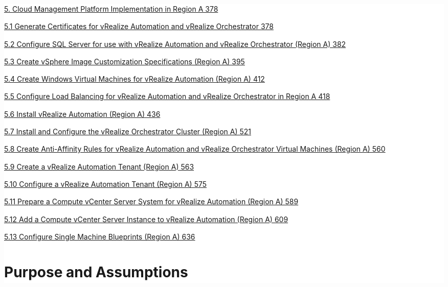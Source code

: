 [5. Cloud Management Platform Implementation in Region A
378](#cloud-management-platform-implementation-in-region-a)

[5.1 Generate Certificates for vRealize Automation and vRealize
Orchestrator
378](#generate-certificates-for-vrealize-automation-and-vrealize-orchestrator)

[5.2 Configure SQL Server for use with vRealize Automation and vRealize
Orchestrator (Region A)
382](#configure-sql-server-for-use-with-vrealize-automation-and-vrealize-orchestrator-region-a)

[5.3 Create vSphere Image Customization Specifications (Region A)
395](#create-vsphere-image-customization-specifications-region-a)

[5.4 Create Windows Virtual Machines for vRealize Automation (Region A)
412](#create-windows-virtual-machines-for-vrealize-automation-region-a)

[5.5 Configure Load Balancing for vRealize Automation and vRealize
Orchestrator in Region A
418](#configure-load-balancing-for-vrealize-automation-and-vrealize-orchestrator-in-region-a)

[5.6 Install vRealize Automation (Region A)
436](#install-vrealize-automation-region-a)

[5.7 Install and Configure the vRealize Orchestrator Cluster (Region A)
521](#install-and-configure-the-vrealize-orchestrator-cluster-region-a)

[5.8 Create Anti-Affinity Rules for vRealize Automation and vRealize
Orchestrator Virtual Machines (Region A)
560](#create-anti-affinity-rules-for-vrealize-automation-and-vrealize-orchestrator-virtual-machines-region-a)

[5.9 Create a vRealize Automation Tenant (Region A)
563](#create-a-vrealize-automation-tenant-region-a)

[5.10 Configure a vRealize Automation Tenant (Region A)
575](#configure-a-vrealize-automation-tenant-region-a)

[5.11 Prepare a Compute vCenter Server System for vRealize Automation
(Region A)
589](#prepare-a-compute-vcenter-server-system-for-vrealize-automation-region-a)

[5.12 Add a Compute vCenter Server Instance to vRealize Automation
(Region A)
609](#add-a-compute-vcenter-server-instance-to-vrealize-automation-region-a)

[5.13 Configure Single Machine Blueprints (Region A)
636](#configure-single-machine-blueprints-region-a)

<span id="_Toc84903945" class="anchor"><span id="_Toc133902856"
class="anchor"><span id="_Toc167126097" class="anchor"><span
id="_Toc149503111" class="anchor"></span></span></span></span>

<span id="_Toc314053130" class="anchor"><span id="_Toc314056610" class="anchor"><span id="_Toc314053132" class="anchor"><span id="_Toc314056612" class="anchor"><span id="_Toc314053134" class="anchor"><span id="_Toc314056614" class="anchor"><span id="_Toc442690988" class="anchor"><span id="_Toc443067871" class="anchor"><span id="_Ref313978452" class="anchor"><span id="_Ref313981320" class="anchor"><span id="_Toc194992742" class="anchor"></span></span></span></span></span></span></span></span></span></span></span>Purpose and Assumptions
============================================================================================================================================================================================================================================================================================================================================================================================================================================================================================================================================================
